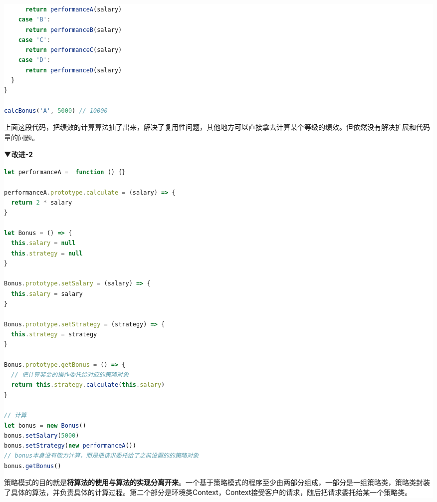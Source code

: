 ```js
      return performanceA(salary)
    case 'B':
      return performanceB(salary)
    case 'C':
      return performanceC(salary)
    case 'D':
      return performanceD(salary)
  }
}

calcBonus('A', 5000) // 10000
```

上面这段代码，把绩效的计算算法抽了出来，解决了复用性问题，其他地方可以直接拿去计算某个等级的绩效。但依然没有解决扩展和代码量的问题。

**▼改进-2**

```js
let performanceA =  function () {}

performanceA.prototype.calculate = (salary) => {
  return 2 * salary
}

let Bonus = () => {
  this.salary = null
  this.strategy = null
}

Bonus.prototype.setSalary = (salary) => {
  this.salary = salary
}

Bonus.prototype.setStrategy = (strategy) => {
  this.strategy = strategy
}

Bonus.prototype.getBonus = () => {
  // 把计算奖金的操作委托给对应的策略对象
  return this.strategy.calculate(this.salary)
}

// 计算
let bonus = new Bonus() 
bonus.setSalary(5000)
bonus.setStrategy(new performanceA())
// bonus本身没有能力计算，而是把请求委托给了之前设置的的策略对象
bonus.getBonus()
```

策略模式的目的就是**将算法的使用与算法的实现分离开来**。一个基于策略模式的程序至少由两部分组成，一部分是一组策略类，策略类封装了具体的算法，并负责具体的计算过程。第二个部分是环境类Context，Context接受客户的请求，随后把请求委托给某一个策略类。
